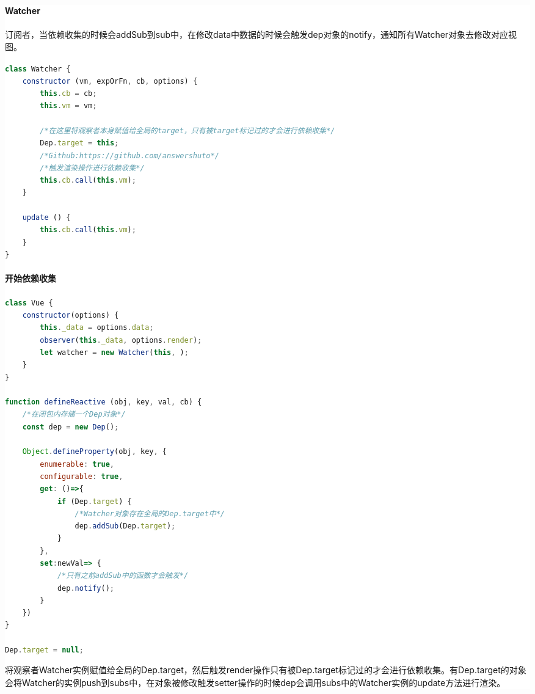 #### Watcher
订阅者，当依赖收集的时候会addSub到sub中，在修改data中数据的时候会触发dep对象的notify，通知所有Watcher对象去修改对应视图。

```javascript
class Watcher {
    constructor (vm, expOrFn, cb, options) {
        this.cb = cb;
        this.vm = vm;

        /*在这里将观察者本身赋值给全局的target，只有被target标记过的才会进行依赖收集*/
        Dep.target = this;
        /*Github:https://github.com/answershuto*/
        /*触发渲染操作进行依赖收集*/
        this.cb.call(this.vm);
    }

    update () {
        this.cb.call(this.vm);
    }
}
```

#### 开始依赖收集

```javascript
class Vue {
    constructor(options) {
        this._data = options.data;
        observer(this._data, options.render);
        let watcher = new Watcher(this, );
    }
}

function defineReactive (obj, key, val, cb) {
    /*在闭包内存储一个Dep对象*/
    const dep = new Dep();

    Object.defineProperty(obj, key, {
        enumerable: true,
        configurable: true,
        get: ()=>{
            if (Dep.target) {
                /*Watcher对象存在全局的Dep.target中*/
                dep.addSub(Dep.target);
            }
        },
        set:newVal=> {
            /*只有之前addSub中的函数才会触发*/
            dep.notify();
        }
    })
}

Dep.target = null;
```
将观察者Watcher实例赋值给全局的Dep.target，然后触发render操作只有被Dep.target标记过的才会进行依赖收集。有Dep.target的对象会将Watcher的实例push到subs中，在对象被修改触发setter操作的时候dep会调用subs中的Watcher实例的update方法进行渲染。
